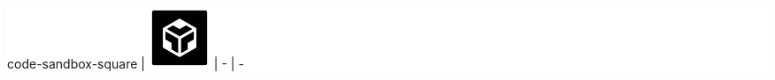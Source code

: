 code-sandbox-square | <img width="70" height="70" src="./inline-svg/filled/code-sandbox-square.svg" alt="code-sandbox-square" /> |  -  |  - 